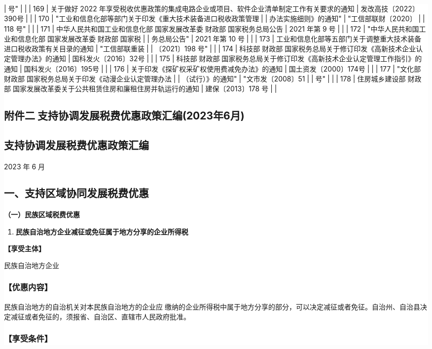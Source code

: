 | 号"                                 |                                                                  |
| 169                                | 关于做好 2022 年享受税收优惠政策的集成电路企业或项目、软件企业清单制定工作有关要求的通知                  | 发改高技〔2022〕390号    |   |
| 170                                | "工业和信息化部等部门关于印发《重大技术装备进口税收政策管理                                   |
| 办法实施细则》的通知"                        | "工信部联财〔2020〕                                                     |
| 118 号"                             |                                                                  |
| 171                                | 中华人民共和国工业和信息化部 国家发展改革委 财政部  国家税务总局公告                             | 2021 年第 9 号       |   |
| 172                                | "中华人民共和国工业和信息化部 国家发展改革委 财政部  国家税                                 |
| 务总局公告"                             | 2021 年第 10 号                                                     |                   |
| 173                                | 工业和信息化部等五部门关于调整重大技术装备进口税收政策有关目录的通知                               | "工信部联重装           |
| 〔2021〕198 号"                       |                                                                  |
| 174                                | 科技部  财政部 国家税务总局关于修订印发《高新技术企业认定管理办法》的通知                           | 国科发火〔2016〕32号     |   |
| 175                                | 科技部  财政部 国家税务总局关于修订印发《高新技术企业认定管理工作指引》的通知                         | 国科发火〔2016〕195号    |   |
| 176                                | 关于印发《探矿权采矿权使用费减免办法》的通知                                           | 国土资发〔2000〕174号    |   |
| 177                                | "文化部  财政部 国家税务总局关于印发《动漫企业认定管理办法                                  |
| （试行）》的通知"                          | "文市发〔2008〕51                                                     |
| 号"                                 |                                                                  |
| 178                                | 住房城乡建设部 财政部  国家发展改革委关于公共租赁住房和廉租住房并轨运行的通知                         | 建保〔2013〕178 号     |   |


## 附件二 支持协调发展税费优惠政策汇编(2023年6月)


## 支持协调发展税费优惠政策汇编

2023 年 6 月

## 一、支持区域协同发展税费优惠

__（一）民族区域税费优惠__

1. __民族自治地方企业减征或免征属于地方分享的企业所得税__

__【享受主体】__

民族自治地方企业

### 【优惠内容】

民族自治地方的自治机关对本民族自治地方的企业应 缴纳的企业所得税中属于地方分享的部分，可以决定减征或者免征。自治州、自治县决定减征或者免征的，须报省、自治区、直辖市人民政府批准。

### 【享受条件】
